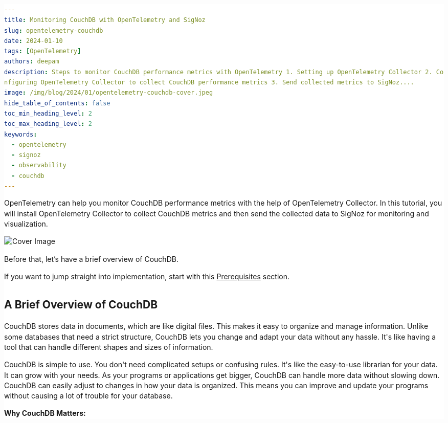 ```yaml
---
title: Monitoring CouchDB with OpenTelemetry and SigNoz
slug: opentelemetry-couchdb
date: 2024-01-10
tags: [OpenTelemetry]
authors: deepam
description: Steps to monitor CouchDB performance metrics with OpenTelemetry 1. Setting up OpenTelemetry Collector 2. Configuring OpenTelemetry Collector to collect CouchDB performance metrics 3. Send collected metrics to SigNoz....
image: /img/blog/2024/01/opentelemetry-couchdb-cover.jpeg
hide_table_of_contents: false
toc_min_heading_level: 2
toc_max_heading_level: 2
keywords:
  - opentelemetry
  - signoz
  - observability
  - couchdb
---
```


<head>
  <link rel="canonical" href="https://signoz.io/blog/opentelemetry-couchdb/"/>
</head>

OpenTelemetry can help you monitor CouchDB performance metrics with the help of OpenTelemetry Collector. In this tutorial, you will install OpenTelemetry Collector to collect CouchDB metrics and then send the collected data to SigNoz for monitoring and visualization.



![Cover Image](/img/blog/2024/01/opentelemetry-couchdb-cover.webp)


Before that, let’s have a brief overview of CouchDB.

If you want to jump straight into implementation, start with this [Prerequisites](#prerequisites) section.


## A Brief Overview of CouchDB

CouchDB stores data in documents, which are like digital files. This makes it easy to organize and manage information. Unlike some databases that need a strict structure, CouchDB lets you change and adapt your data without any hassle. It's like having a tool that can handle different shapes and sizes of information.

CouchDB is simple to use. You don't need complicated setups or confusing rules. It's like the easy-to-use librarian for your data. It can grow with your needs. As your programs or applications get bigger, CouchDB can handle more data without slowing down. CouchDB can easily adjust to changes in how your data is organized. This means you can improve and update your programs without causing a lot of trouble for your database.

**Why CouchDB Matters:**
